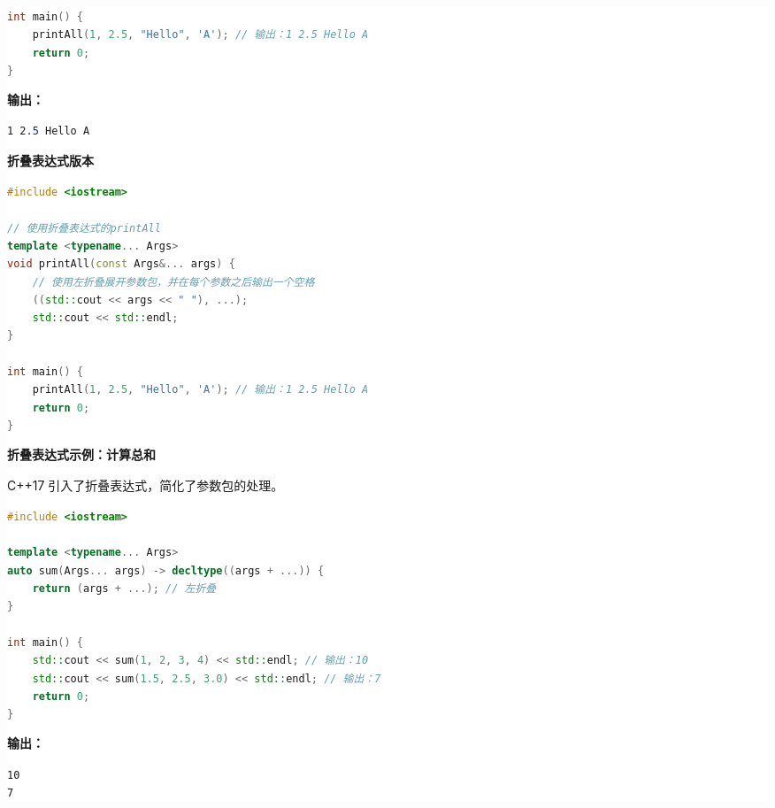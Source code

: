 ```cpp
int main() {
    printAll(1, 2.5, "Hello", 'A'); // 输出：1 2.5 Hello A 
    return 0;
}
```

**输出：**

```css
1 2.5 Hello A
```

**折叠表达式版本**

```cpp
#include <iostream>

// 使用折叠表达式的printAll
template <typename... Args>
void printAll(const Args&... args) {
    // 使用左折叠展开参数包，并在每个参数之后输出一个空格
    ((std::cout << args << " "), ...);
    std::cout << std::endl;
}

int main() {
    printAll(1, 2.5, "Hello", 'A'); // 输出：1 2.5 Hello A 
    return 0;
}
```

**折叠表达式示例：计算总和**

C++17 引入了折叠表达式，简化了参数包的处理。

```cpp
#include <iostream>

template <typename... Args>
auto sum(Args... args) -> decltype((args + ...)) {
    return (args + ...); // 左折叠
}

int main() {
    std::cout << sum(1, 2, 3, 4) << std::endl; // 输出：10
    std::cout << sum(1.5, 2.5, 3.0) << std::endl; // 输出：7
    return 0;
}
```

**输出：**

```undefined
10
7
```
